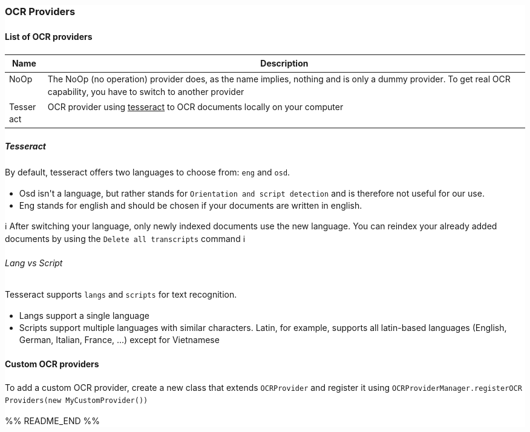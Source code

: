 ### OCR Providers

#### List of OCR providers

| Name      | Description                                                                                                                                                          |
|-----------|----------------------------------------------------------------------------------------------------------------------------------------------------------------------|
| NoOp      | The NoOp (no operation) provider does, as the name implies, nothing and is only a dummy provider. To get real OCR capability, you have to switch to another provider |
| Tesseract | OCR provider using [tesseract](https://tesseract-ocr.github.io/) to OCR documents locally on your computer                                                           |

##### Tesseract

By default, tesseract offers two languages to choose from: `eng` and `osd`.

- Osd isn't a language, but rather stands for `Orientation and script detection` and is therefore not useful for our
  use.
- Eng stands for english and should be chosen if your documents are written in english.

ℹ After switching your language, only newly indexed documents use the new language. You can reindex your already added
documents by using the `Delete all transcripts` command ℹ

###### Lang vs Script

Tesseract supports `langs` and `scripts` for text recognition.
- Langs support a single language
- Scripts support multiple languages with similar characters. Latin, for example, supports all latin-based languages (English, German, Italian, France, ...) except for Vietnamese

#### Custom OCR providers

To add a custom OCR provider, create a new class that extends `OCRProvider` and register it
using `OCRProviderManager.registerOCRProviders(new MyCustomProvider())`


%% README_END %%
